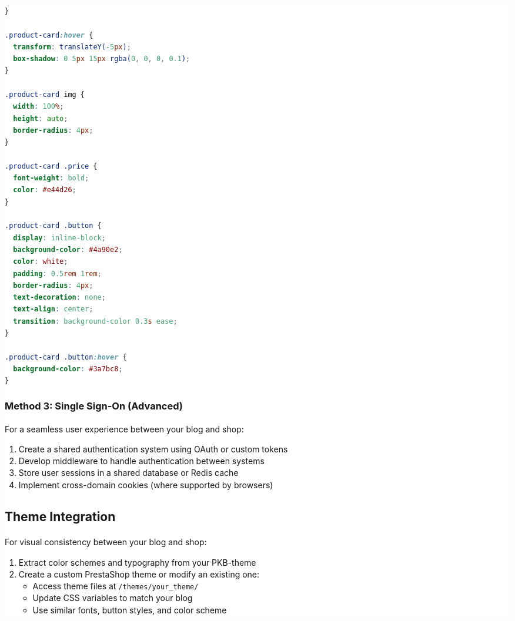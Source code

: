    ```css
   }
   
   .product-card:hover {
     transform: translateY(-5px);
     box-shadow: 0 5px 15px rgba(0, 0, 0, 0.1);
   }
   
   .product-card img {
     width: 100%;
     height: auto;
     border-radius: 4px;
   }
   
   .product-card .price {
     font-weight: bold;
     color: #e44d26;
   }
   
   .product-card .button {
     display: inline-block;
     background-color: #4a90e2;
     color: white;
     padding: 0.5rem 1rem;
     border-radius: 4px;
     text-decoration: none;
     text-align: center;
     transition: background-color 0.3s ease;
   }
   
   .product-card .button:hover {
     background-color: #3a7bc8;
   }
   ```

### Method 3: Single Sign-On (Advanced)

For a seamless user experience between your blog and shop:

1. Create a shared authentication system using OAuth or custom tokens
2. Develop middleware to handle authentication between systems
3. Store user sessions in a shared database or Redis cache
4. Implement cross-domain cookies (where supported by browsers)

## Theme Integration

For visual consistency between your blog and shop:

1. Extract color schemes and typography from your PKB-theme
2. Create a custom PrestaShop theme or modify an existing one:
   - Access theme files at `/themes/your_theme/`
   - Update CSS variables to match your blog
   - Use similar fonts, button styles, and color scheme
